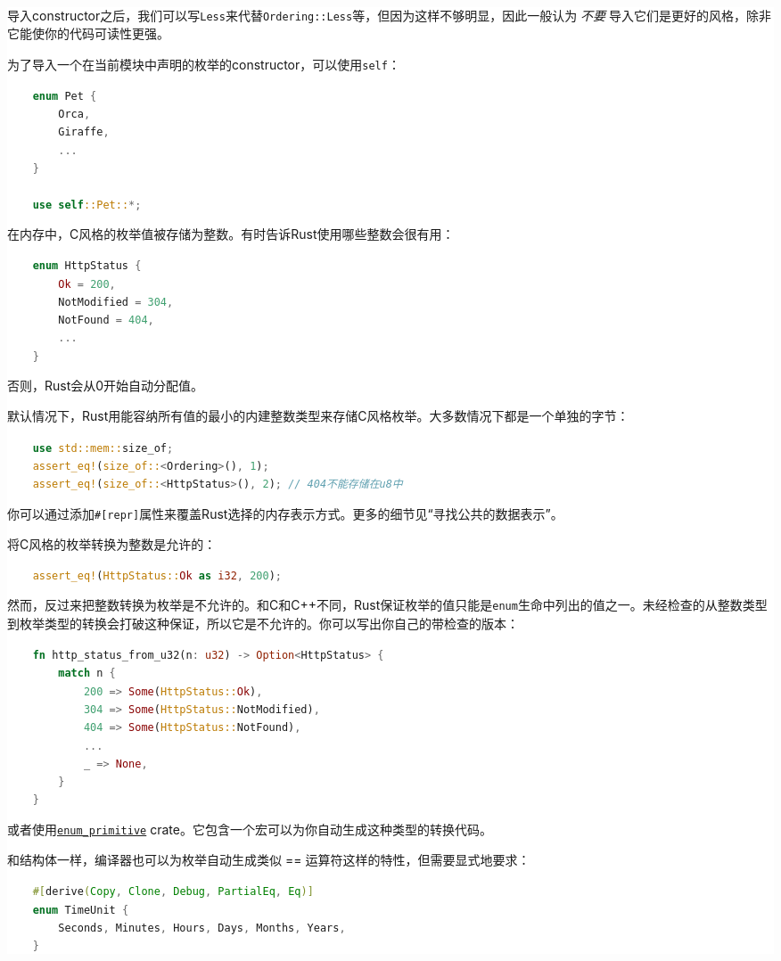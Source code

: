 导入constructor之后，我们可以写`Less`来代替`Ordering::Less`等，但因为这样不够明显，因此一般认为 *不要* 导入它们是更好的风格，除非它能使你的代码可读性更强。

为了导入一个在当前模块中声明的枚举的constructor，可以使用`self`：
```Rust
    enum Pet {
        Orca,
        Giraffe,
        ...
    }

    use self::Pet::*;
```

在内存中，C风格的枚举值被存储为整数。有时告诉Rust使用哪些整数会很有用：
```Rust
    enum HttpStatus {
        Ok = 200,
        NotModified = 304,
        NotFound = 404,
        ...
    }
```

否则，Rust会从0开始自动分配值。

默认情况下，Rust用能容纳所有值的最小的内建整数类型来存储C风格枚举。大多数情况下都是一个单独的字节：
```Rust
    use std::mem::size_of;
    assert_eq!(size_of::<Ordering>(), 1);
    assert_eq!(size_of::<HttpStatus>(), 2); // 404不能存储在u8中
```

你可以通过添加`#[repr]`属性来覆盖Rust选择的内存表示方式。更多的细节见“寻找公共的数据表示”。

将C风格的枚举转换为整数是允许的：
```Rust
    assert_eq!(HttpStatus::Ok as i32, 200);
```

然而，反过来把整数转换为枚举是不允许的。和C和C++不同，Rust保证枚举的值只能是`enum`生命中列出的值之一。未经检查的从整数类型到枚举类型的转换会打破这种保证，所以它是不允许的。你可以写出你自己的带检查的版本：
```Rust
    fn http_status_from_u32(n: u32) -> Option<HttpStatus> {
        match n {
            200 => Some(HttpStatus::Ok),
            304 => Some(HttpStatus::NotModified),
            404 => Some(HttpStatus::NotFound),
            ...
            _ => None,
        }
    }
```

或者使用[`enum_primitive`](https://crates.io/crates/enum_primitive) crate。它包含一个宏可以为你自动生成这种类型的转换代码。

和结构体一样，编译器也可以为枚举自动生成类似 ==  运算符这样的特性，但需要显式地要求：
```Rust
    #[derive(Copy, Clone, Debug, PartialEq, Eq)]
    enum TimeUnit {
        Seconds, Minutes, Hours, Days, Months, Years,
    }
```
